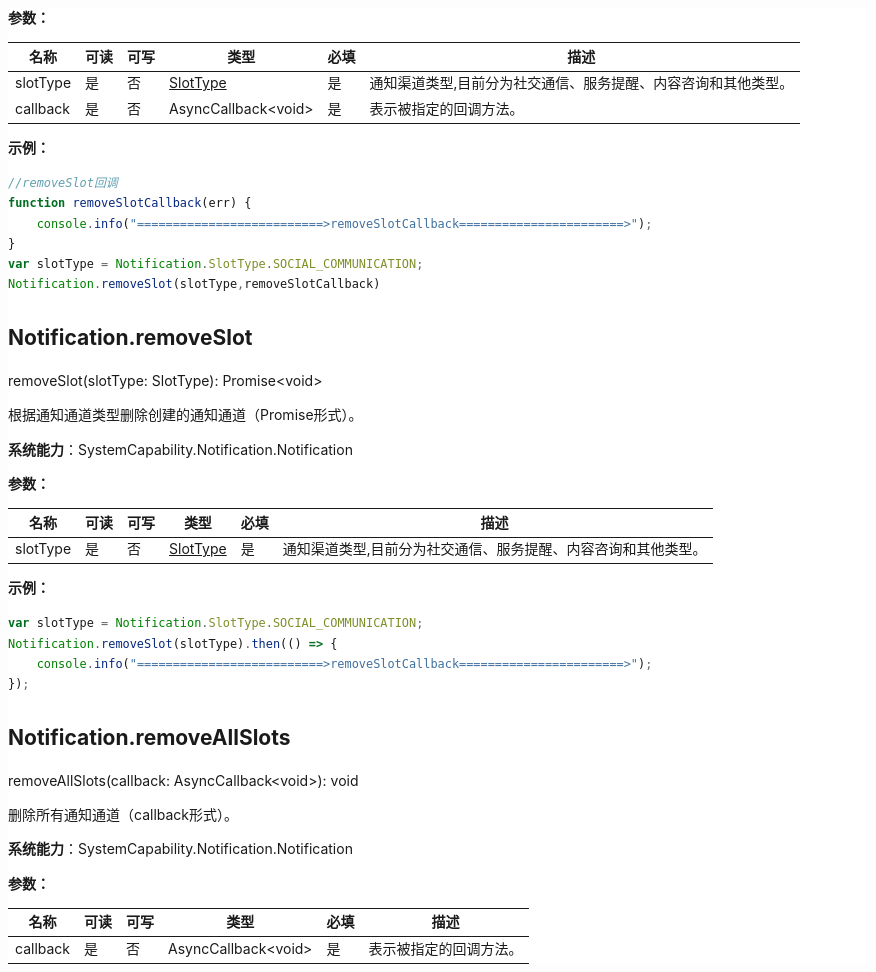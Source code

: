 **参数：**

| 名称     | 可读 | 可写 | 类型                  | 必填 | 描述                                                        |
| -------- | ---- | --- | --------------------- | ---- | ----------------------------------------------------------- |
| slotType | 是   | 否  | [SlotType](#slottype)              | 是   | 通知渠道类型,目前分为社交通信、服务提醒、内容咨询和其他类型。 |
| callback | 是   | 否  | AsyncCallback\<void\> | 是   | 表示被指定的回调方法。                                        |

**示例：**

```js
//removeSlot回调
function removeSlotCallback(err) {
	console.info("==========================>removeSlotCallback=======================>");
}
var slotType = Notification.SlotType.SOCIAL_COMMUNICATION;
Notification.removeSlot(slotType,removeSlotCallback)
```



## Notification.removeSlot

removeSlot(slotType: SlotType): Promise\<void\>

根据通知通道类型删除创建的通知通道（Promise形式）。

**系统能力**：SystemCapability.Notification.Notification

**参数：**

| 名称     | 可读 | 可写 | 类型     | 必填 | 描述                                                        |
| -------- | ---- | --- | -------- | ---- | ----------------------------------------------------------- |
| slotType | 是   | 否  | [SlotType](#slottype) | 是   | 通知渠道类型,目前分为社交通信、服务提醒、内容咨询和其他类型。 |

**示例：**

```js
var slotType = Notification.SlotType.SOCIAL_COMMUNICATION;
Notification.removeSlot(slotType).then(() => {
	console.info("==========================>removeSlotCallback=======================>");
});
```



## Notification.removeAllSlots

removeAllSlots(callback: AsyncCallback\<void\>): void

删除所有通知通道（callback形式）。

**系统能力**：SystemCapability.Notification.Notification

**参数：**

| 名称     | 可读 | 可写 | 类型                  | 必填 | 描述                 |
| -------- | ---- | --- | --------------------- | ---- | -------------------- |
| callback | 是   | 否  | AsyncCallback\<void\> | 是   | 表示被指定的回调方法。 |
